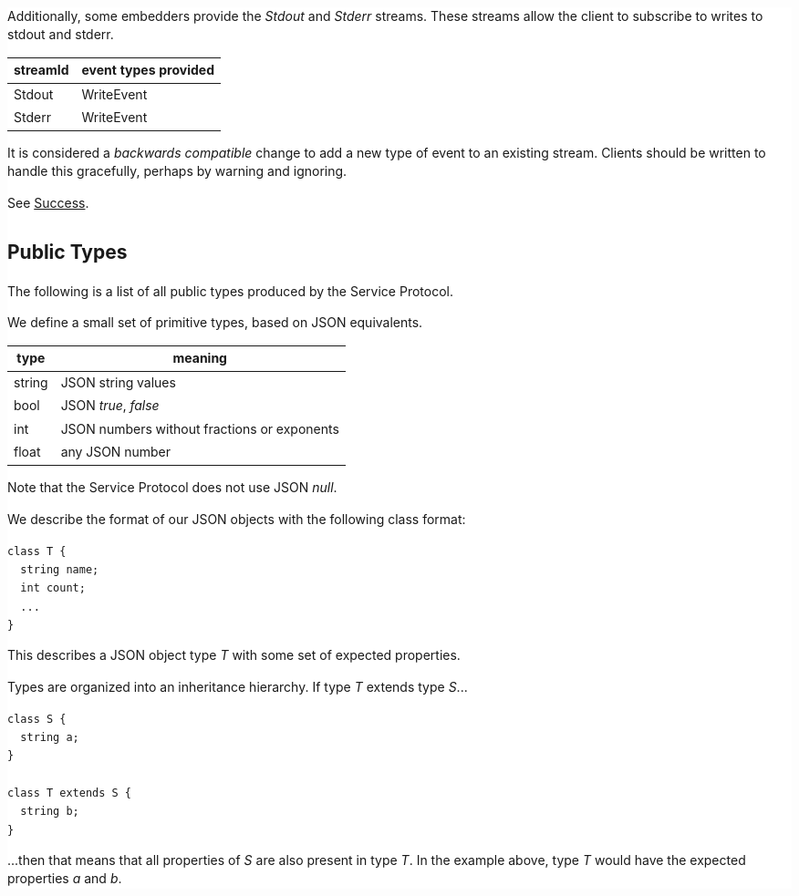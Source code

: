 Additionally, some embedders provide the _Stdout_ and _Stderr_
streams.  These streams allow the client to subscribe to writes to
stdout and stderr.

streamId | event types provided
-------- | -----------
Stdout | WriteEvent
Stderr | WriteEvent

It is considered a _backwards compatible_ change to add a new type of event to an existing stream.
Clients should be written to handle this gracefully, perhaps by warning and ignoring.

See [Success](#success).

## Public Types

The following is a list of all public types produced by the Service Protocol.

We define a small set of primitive types, based on JSON equivalents.

type | meaning
---- | -------
string | JSON string values
bool | JSON _true_, _false_
int | JSON numbers without fractions or exponents
float | any JSON number

Note that the Service Protocol does not use JSON _null_.

We describe the format of our JSON objects with the following class format:

```
class T {
  string name;
  int count;
  ...
}
```

This describes a JSON object type _T_ with some set of expected properties.

Types are organized into an inheritance hierarchy. If type _T_
extends type _S_...

```
class S {
  string a;
}

class T extends S {
  string b;
}
```

...then that means that all properties of _S_ are also present in type
_T_. In the example above, type _T_ would have the expected
properties _a_ and _b_.

